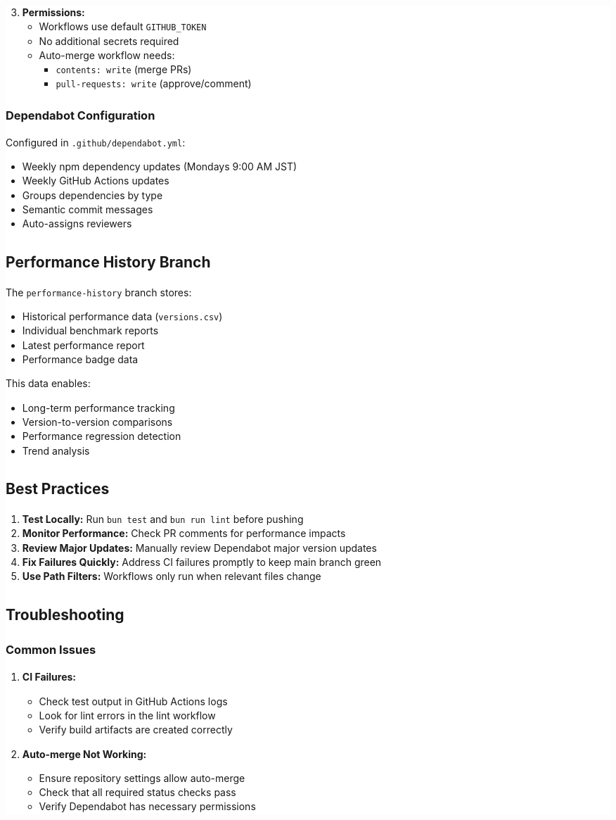 3. **Permissions:**
   - Workflows use default `GITHUB_TOKEN`
   - No additional secrets required
   - Auto-merge workflow needs:
     - `contents: write` (merge PRs)
     - `pull-requests: write` (approve/comment)

### Dependabot Configuration

Configured in `.github/dependabot.yml`:
- Weekly npm dependency updates (Mondays 9:00 AM JST)
- Weekly GitHub Actions updates
- Groups dependencies by type
- Semantic commit messages
- Auto-assigns reviewers

## Performance History Branch

The `performance-history` branch stores:
- Historical performance data (`versions.csv`)
- Individual benchmark reports
- Latest performance report
- Performance badge data

This data enables:
- Long-term performance tracking
- Version-to-version comparisons
- Performance regression detection
- Trend analysis

## Best Practices

1. **Test Locally:** Run `bun test` and `bun run lint` before pushing
2. **Monitor Performance:** Check PR comments for performance impacts
3. **Review Major Updates:** Manually review Dependabot major version updates
4. **Fix Failures Quickly:** Address CI failures promptly to keep main branch green
5. **Use Path Filters:** Workflows only run when relevant files change

## Troubleshooting

### Common Issues

1. **CI Failures:**
   - Check test output in GitHub Actions logs
   - Look for lint errors in the lint workflow
   - Verify build artifacts are created correctly

2. **Auto-merge Not Working:**
   - Ensure repository settings allow auto-merge
   - Check that all required status checks pass
   - Verify Dependabot has necessary permissions
